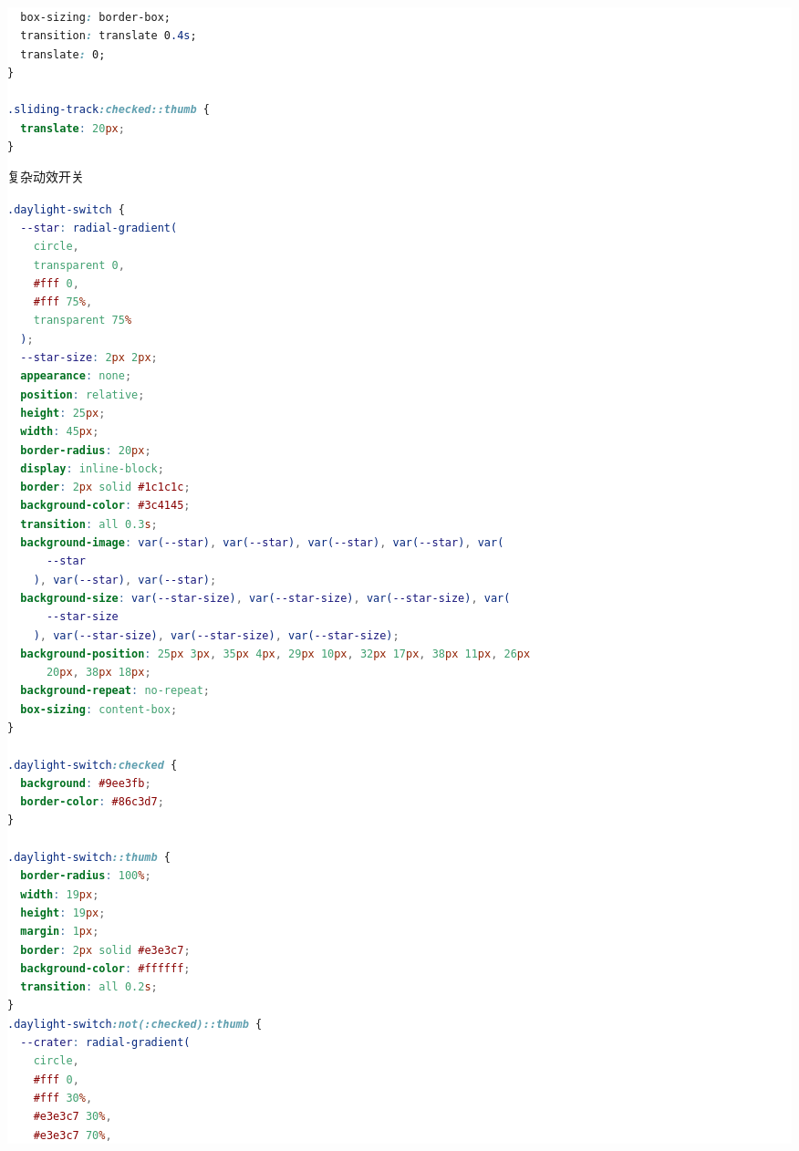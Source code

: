 ```css
  box-sizing: border-box;
  transition: translate 0.4s;
  translate: 0;
}

.sliding-track:checked::thumb {
  translate: 20px;
}
```

复杂动效开关

```css
.daylight-switch {
  --star: radial-gradient(
    circle,
    transparent 0,
    #fff 0,
    #fff 75%,
    transparent 75%
  );
  --star-size: 2px 2px;
  appearance: none;
  position: relative;
  height: 25px;
  width: 45px;
  border-radius: 20px;
  display: inline-block;
  border: 2px solid #1c1c1c;
  background-color: #3c4145;
  transition: all 0.3s;
  background-image: var(--star), var(--star), var(--star), var(--star), var(
      --star
    ), var(--star), var(--star);
  background-size: var(--star-size), var(--star-size), var(--star-size), var(
      --star-size
    ), var(--star-size), var(--star-size), var(--star-size);
  background-position: 25px 3px, 35px 4px, 29px 10px, 32px 17px, 38px 11px, 26px
      20px, 38px 18px;
  background-repeat: no-repeat;
  box-sizing: content-box;
}

.daylight-switch:checked {
  background: #9ee3fb;
  border-color: #86c3d7;
}

.daylight-switch::thumb {
  border-radius: 100%;
  width: 19px;
  height: 19px;
  margin: 1px;
  border: 2px solid #e3e3c7;
  background-color: #ffffff;
  transition: all 0.2s;
}
.daylight-switch:not(:checked)::thumb {
  --crater: radial-gradient(
    circle,
    #fff 0,
    #fff 30%,
    #e3e3c7 30%,
    #e3e3c7 70%,
```